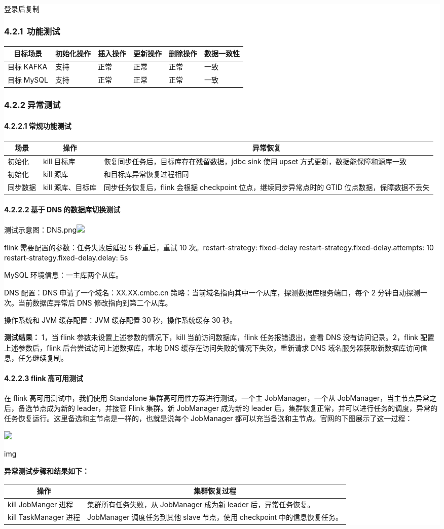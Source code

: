 登录后复制

### 4.2.1  功能测试

| 目标场景     | 初始化操作 | 插入操作 | 更新操作 | 删除操作 | 数据一致性 |
| -------- | ----- | ---- | ---- | ---- | ----- |
| 目标 KAFKA | 支持    | 正常   | 正常   | 正常   | 一致    |
| 目标 MySQL | 支持    | 正常   | 正常   | 正常   | 一致    |

### 4.2.2 异常测试

#### 4.2.2.1 常规功能测试

| 场景   | 操作          | 异常恢复                                                        |
| ---- | ----------- | ----------------------------------------------------------- |
| 初始化  | kill 目标库    | 恢复同步任务后，目标库存在残留数据，jdbc sink 使用 upset 方式更新，数据能保障和源库一致        |
| 初始化  | kill 源库     | 和目标库异常恢复过程相同                                                |
| 同步数据 | kill 源库、目标库 | 同步任务恢复后，flink 会根据 checkpoint 位点，继续同步异常点时的 GTID 位点数据，保障数据不丢失 |

#### 4.2.2.2 基于 DNS 的数据库切换测试

测试示意图：DNS.png![](https://oss-emcsprod-public.modb.pro/wechatSpider/modb_20210210_275bf448-6b5b-11eb-8f54-38f9d3cd240d.png)

flink 需要配置的参数：任务失败后延迟 5 秒重启，重试 10 次。restart-strategy: fixed-delay restart-strategy.fixed-delay.attempts: 10 restart-strategy.fixed-delay.delay: 5s

MySQL 环境信息：一主库两个从库。

DNS 配置：DNS 申请了一个域名：XX.XX.cmbc.cn 策略：当前域名指向其中一个从库，探测数据库服务端口，每个 2 分钟自动探测一次。当前数据库异常后 DNS 修改指向到第二个从库。

操作系统和 JVM 缓存配置：JVM 缓存配置 30 秒，操作系统缓存 30 秒。

**测试结果：** 1，当 flink 参数未设置上述参数的情况下，kill 当前访问数据库，flink 任务报错退出，查看 DNS 没有访问记录。2，flink 配置上述参数后，flink 后台尝试访问上述数据库，本地 DNS 缓存在访问失败的情况下失效，重新请求 DNS 域名服务器获取新数据库访问信息，任务继续复制。

#### 4.2.2.3 flink 高可用测试

在 flink 高可用测试中，我们使用 Standalone 集群高可用性方案进行测试，一个主 JobManager，一个从 JobManager，当主节点异常之后，备选节点成为新的 leader，并接管 Flink 集群。新 JobManager 成为新的 leader 后，集群恢复正常，并可以进行任务的调度，异常的任务恢复运行。这里备选和主节点是一样的，也就是说每个 JobManager 都可以充当备选和主节点。官网的下图展示了这一过程：

![](https://oss-emcsprod-public.modb.pro/wechatSpider/modb_20210210_27969b98-6b5b-11eb-8f54-38f9d3cd240d.png)

img

**异常测试步骤和结果如下：** 

| 操作                  | 集群恢复过程                                              |
| ------------------- | --------------------------------------------------- |
| kill JobManger 进程   | 集群所有任务失败，从 JobManager 成为新 leader 后，异常任务恢复。          |
| kill TaskManager 进程 | JobManager 调度任务到其他 slave 节点，使用 checkpoint 中的信息恢复任务。 |
